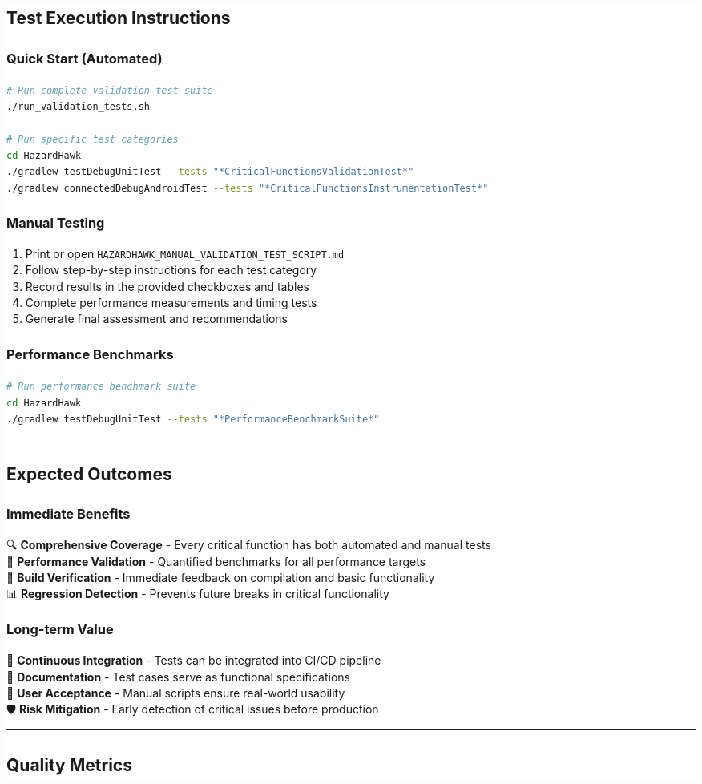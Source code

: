## Test Execution Instructions

### Quick Start (Automated)

```bash
# Run complete validation test suite
./run_validation_tests.sh

# Run specific test categories
cd HazardHawk
./gradlew testDebugUnitTest --tests "*CriticalFunctionsValidationTest*"
./gradlew connectedDebugAndroidTest --tests "*CriticalFunctionsInstrumentationTest*"
```

### Manual Testing

1. Print or open `HAZARDHAWK_MANUAL_VALIDATION_TEST_SCRIPT.md`
2. Follow step-by-step instructions for each test category
3. Record results in the provided checkboxes and tables
4. Complete performance measurements and timing tests
5. Generate final assessment and recommendations

### Performance Benchmarks

```bash
# Run performance benchmark suite
cd HazardHawk
./gradlew testDebugUnitTest --tests "*PerformanceBenchmarkSuite*"
```

---

## Expected Outcomes

### Immediate Benefits

🔍 **Comprehensive Coverage** - Every critical function has both automated and manual tests  
🚀 **Performance Validation** - Quantified benchmarks for all performance targets  
🔧 **Build Verification** - Immediate feedback on compilation and basic functionality  
📊 **Regression Detection** - Prevents future breaks in critical functionality  

### Long-term Value

🔄 **Continuous Integration** - Tests can be integrated into CI/CD pipeline  
📝 **Documentation** - Test cases serve as functional specifications  
🚪 **User Acceptance** - Manual scripts ensure real-world usability  
🛡️ **Risk Mitigation** - Early detection of critical issues before production  

---

## Quality Metrics
